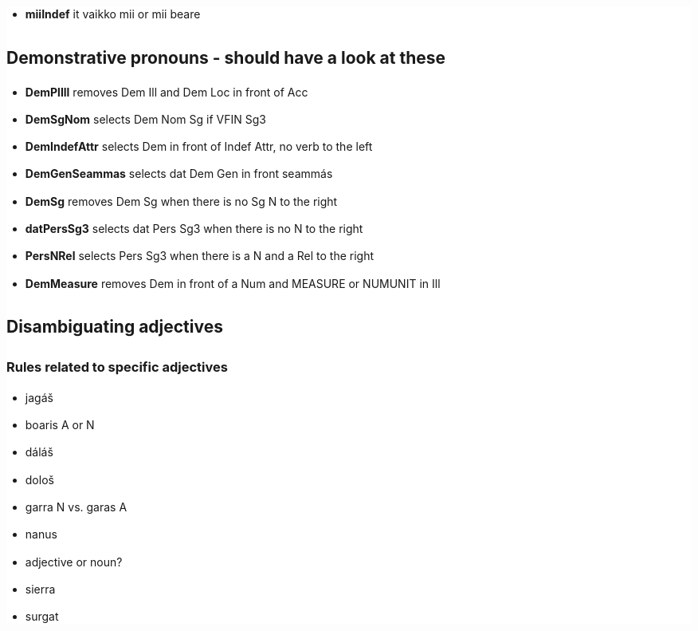 





* **miiIndef** it vaikko mii or mii beare












## Demonstrative pronouns - should have a look at these



* **DemPlIll** removes Dem Ill and Dem Loc in front of Acc


* **DemSgNom** selects Dem Nom Sg if VFIN Sg3



* **DemIndefAttr** selects Dem in front of Indef Attr, no verb to the left

* **DemGenSeammas** selects dat Dem Gen in front seammás

* **DemSg** removes Dem Sg when there is no Sg N to the right

* **datPersSg3** selects dat Pers Sg3 when there is no N to the right


* **PersNRel** selects Pers Sg3 when there is a N and a Rel to the right

* **DemMeasure** removes Dem in front of a Num and MEASURE or NUMUNIT in Ill




## Disambiguating adjectives 

### Rules related to specific adjectives

* jagáš

* boaris A or N



* dáláš

* dološ 

* garra N vs. garas A

* nanus

* adjective or noun?


* sierra

* surgat
